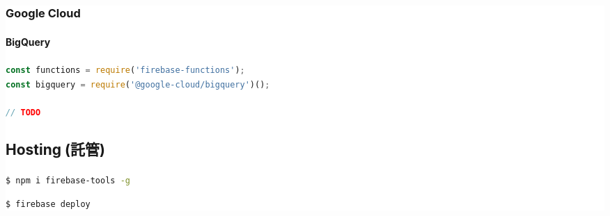 ### Google Cloud

#### BigQuery

```js
const functions = require('firebase-functions');
const bigquery = require('@google-cloud/bigquery')();

// TODO
```

## Hosting (託管)

```bash
$ npm i firebase-tools -g
```

```bash
$ firebase deploy
```
